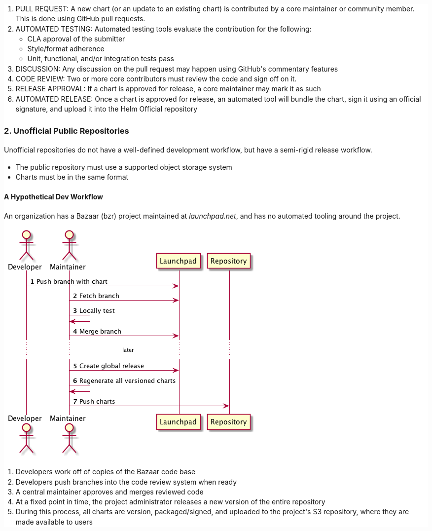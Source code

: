
1. PULL REQUEST: A new chart (or an update to an existing chart) is contributed by a core maintainer or community member. This is done using GitHub pull requests.
2. AUTOMATED TESTING: Automated testing tools evaluate the contribution for the following:
	- CLA approval of the submitter
	- Style/format adherence
	- Unit, functional, and/or integration tests pass
3. DISCUSSION: Any discussion on the pull request may happen using GitHub's commentary features
3. CODE REVIEW: Two or more core contributors must review the code and sign off on it.
4. RELEASE APPROVAL: If a chart is approved for release, a core maintainer may mark it as such
5. AUTOMATED RELEASE: Once a chart is approved for release, an automated tool will bundle the chart, sign it using an official signature, and upload it into the Helm Official repository

### 2. Unofficial Public Repositories

Unofficial repositories do not have a well-defined development workflow, but have a semi-rigid release workflow.

- The public repository must use a supported object storage system
- Charts must be in the same format

#### A Hypothetical Dev Workflow

An organization has a Bazaar (bzr) project maintained at _launchpad.net_, and has no automated tooling around the project.

![Unofficial Public Repo](public-chart-repo.png)

1. Developers work off of copies of the Bazaar code base
2. Developers push branches into the code review system when ready
2. A central maintainer approves and merges reviewed code
3. At a fixed point in time, the project administrator releases a new version of the entire repository
4. During this process, all charts are version, packaged/signed, and uploaded to the project's S3 repository, where they are made available to users
